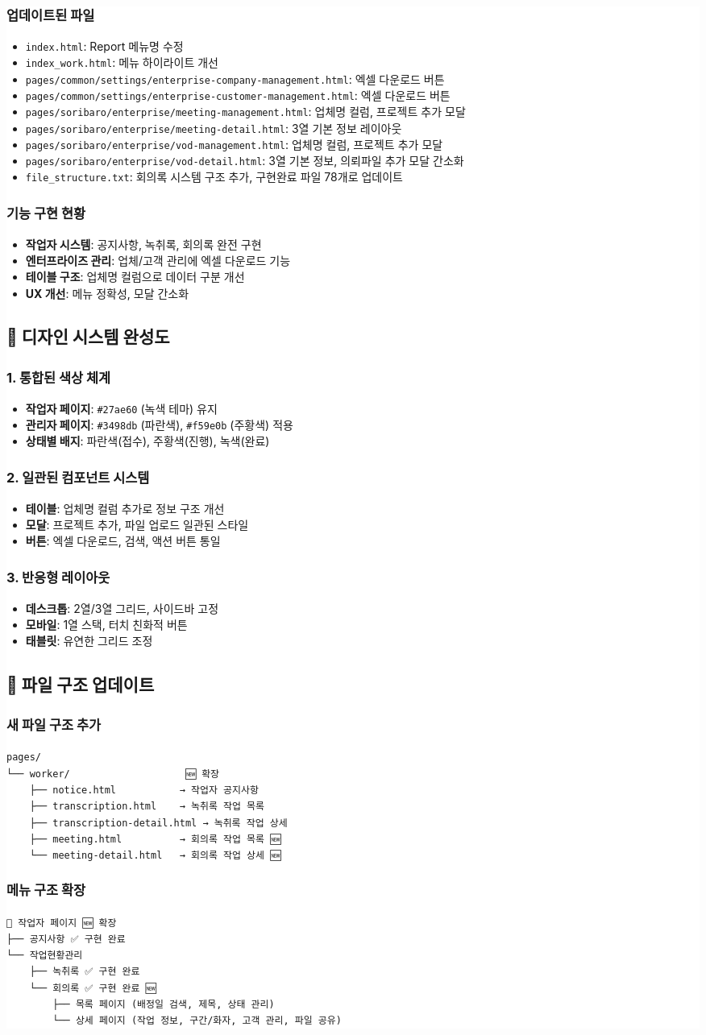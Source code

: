 ### 업데이트된 파일
- `index.html`: Report 메뉴명 수정
- `index_work.html`: 메뉴 하이라이트 개선
- `pages/common/settings/enterprise-company-management.html`: 엑셀 다운로드 버튼
- `pages/common/settings/enterprise-customer-management.html`: 엑셀 다운로드 버튼
- `pages/soribaro/enterprise/meeting-management.html`: 업체명 컬럼, 프로젝트 추가 모달
- `pages/soribaro/enterprise/meeting-detail.html`: 3열 기본 정보 레이아웃
- `pages/soribaro/enterprise/vod-management.html`: 업체명 컬럼, 프로젝트 추가 모달
- `pages/soribaro/enterprise/vod-detail.html`: 3열 기본 정보, 의뢰파일 추가 모달 간소화
- `file_structure.txt`: 회의록 시스템 구조 추가, 구현완료 파일 78개로 업데이트

### 기능 구현 현황
- **작업자 시스템**: 공지사항, 녹취록, 회의록 완전 구현
- **엔터프라이즈 관리**: 업체/고객 관리에 엑셀 다운로드 기능
- **테이블 구조**: 업체명 컬럼으로 데이터 구분 개선
- **UX 개선**: 메뉴 정확성, 모달 간소화

## 🎨 디자인 시스템 완성도

### 1. 통합된 색상 체계
- **작업자 페이지**: `#27ae60` (녹색 테마) 유지
- **관리자 페이지**: `#3498db` (파란색), `#f59e0b` (주황색) 적용
- **상태별 배지**: 파란색(접수), 주황색(진행), 녹색(완료)

### 2. 일관된 컴포넌트 시스템
- **테이블**: 업체명 컬럼 추가로 정보 구조 개선
- **모달**: 프로젝트 추가, 파일 업로드 일관된 스타일
- **버튼**: 엑셀 다운로드, 검색, 액션 버튼 통일

### 3. 반응형 레이아웃
- **데스크톱**: 2열/3열 그리드, 사이드바 고정
- **모바일**: 1열 스택, 터치 친화적 버튼
- **태블릿**: 유연한 그리드 조정

## 🔄 파일 구조 업데이트

### 새 파일 구조 추가
```
pages/
└── worker/                    🆕 확장
    ├── notice.html           → 작업자 공지사항
    ├── transcription.html    → 녹취록 작업 목록
    ├── transcription-detail.html → 녹취록 작업 상세
    ├── meeting.html          → 회의록 작업 목록 🆕
    └── meeting-detail.html   → 회의록 작업 상세 🆕
```

### 메뉴 구조 확장
```
👤 작업자 페이지 🆕 확장
├── 공지사항 ✅ 구현 완료
└── 작업현황관리
    ├── 녹취록 ✅ 구현 완료
    └── 회의록 ✅ 구현 완료 🆕
        ├── 목록 페이지 (배정일 검색, 제목, 상태 관리)
        └── 상세 페이지 (작업 정보, 구간/화자, 고객 관리, 파일 공유)
```
